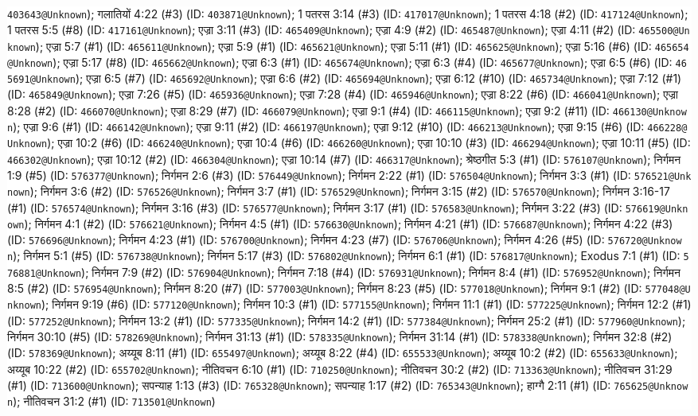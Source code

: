`403643@Unknown`); गलातियों 4:22 (#3) (ID: `403871@Unknown`); 1 पतरस 3:14 (#3) (ID: `417017@Unknown`); 1 पतरस 4:18 (#2) (ID: `417124@Unknown`); 1 पतरस 5:5 (#8) (ID: `417161@Unknown`); एज्रा 3:11 (#3) (ID: `465409@Unknown`); एज्रा 4:9 (#2) (ID: `465487@Unknown`); एज्रा 4:11 (#2) (ID: `465500@Unknown`); एज्रा 5:7 (#1) (ID: `465611@Unknown`); एज्रा 5:9 (#1) (ID: `465621@Unknown`); एज्रा 5:11 (#1) (ID: `465625@Unknown`); एज्रा 5:16 (#6) (ID: `465654@Unknown`); एज्रा 5:17 (#8) (ID: `465662@Unknown`); एज्रा 6:3 (#1) (ID: `465674@Unknown`); एज्रा 6:3 (#4) (ID: `465677@Unknown`); एज्रा 6:5 (#6) (ID: `465691@Unknown`); एज्रा 6:5 (#7) (ID: `465692@Unknown`); एज्रा 6:6 (#2) (ID: `465694@Unknown`); एज्रा 6:12 (#10) (ID: `465734@Unknown`); एज्रा 7:12 (#1) (ID: `465849@Unknown`); एज्रा 7:26 (#5) (ID: `465936@Unknown`); एज्रा 7:28 (#4) (ID: `465946@Unknown`); एज्रा 8:22 (#6) (ID: `466041@Unknown`); एज्रा 8:28 (#2) (ID: `466070@Unknown`); एज्रा 8:29 (#7) (ID: `466079@Unknown`); एज्रा 9:1 (#4) (ID: `466115@Unknown`); एज्रा 9:2 (#11) (ID: `466130@Unknown`); एज्रा 9:6 (#1) (ID: `466142@Unknown`); एज्रा 9:11 (#2) (ID: `466197@Unknown`); एज्रा 9:12 (#10) (ID: `466213@Unknown`); एज्रा 9:15 (#6) (ID: `466228@Unknown`); एज्रा 10:2 (#6) (ID: `466240@Unknown`); एज्रा 10:4 (#6) (ID: `466260@Unknown`); एज्रा 10:10 (#3) (ID: `466294@Unknown`); एज्रा 10:11 (#5) (ID: `466302@Unknown`); एज्रा 10:12 (#2) (ID: `466304@Unknown`); एज्रा 10:14 (#7) (ID: `466317@Unknown`); श्रेष्ठगीत 5:3 (#1) (ID: `576107@Unknown`); निर्गमन 1:9 (#5) (ID: `576377@Unknown`); निर्गमन 2:6 (#3) (ID: `576449@Unknown`); निर्गमन 2:22 (#1) (ID: `576504@Unknown`); निर्गमन 3:3 (#1) (ID: `576521@Unknown`); निर्गमन 3:6 (#2) (ID: `576526@Unknown`); निर्गमन 3:7 (#1) (ID: `576529@Unknown`); निर्गमन  3:15 (#2) (ID: `576570@Unknown`); निर्गमन 3:16-17 (#1) (ID: `576574@Unknown`); निर्गमन 3:16 (#3) (ID: `576577@Unknown`); निर्गमन 3:17 (#1) (ID: `576583@Unknown`); निर्गमन 3:22 (#3) (ID: `576619@Unknown`); निर्गमन 4:1 (#2) (ID: `576621@Unknown`); निर्गमन 4:5 (#1) (ID: `576630@Unknown`); निर्गमन 4:21 (#1) (ID: `576687@Unknown`); निर्गमन 4:22 (#3) (ID: `576696@Unknown`); निर्गमन 4:23 (#1) (ID: `576700@Unknown`); निर्गमन 4:23 (#7) (ID: `576706@Unknown`); निर्गमन 4:26 (#5) (ID: `576720@Unknown`); निर्गमन 5:1 (#5) (ID: `576738@Unknown`); निर्गमन 5:17 (#3) (ID: `576802@Unknown`); निर्गमन 6:1 (#1) (ID: `576817@Unknown`); Exodus 7:1 (#1) (ID: `576881@Unknown`); निर्गमन 7:9 (#2) (ID: `576904@Unknown`); निर्गमन 7:18 (#4) (ID: `576931@Unknown`); निर्गमन 8:4 (#1) (ID: `576952@Unknown`); निर्गमन 8:5 (#2) (ID: `576954@Unknown`); निर्गमन 8:20 (#7) (ID: `577003@Unknown`); निर्गमन 8:23 (#5) (ID: `577018@Unknown`); निर्गमन 9:1 (#2) (ID: `577048@Unknown`); निर्गमन 9:19 (#6) (ID: `577120@Unknown`); निर्गमन 10:3 (#1) (ID: `577155@Unknown`); निर्गमन 11:1 (#1) (ID: `577225@Unknown`); निर्गमन 12:2 (#1) (ID: `577252@Unknown`); निर्गमन 13:2 (#1) (ID: `577335@Unknown`); निर्गमन 14:2 (#1) (ID: `577384@Unknown`); निर्गमन 25:2 (#1) (ID: `577960@Unknown`); निर्गमन 30:10 (#5) (ID: `578269@Unknown`); निर्गमन 31:13 (#1) (ID: `578335@Unknown`); निर्गमन 31:14 (#1) (ID: `578338@Unknown`); निर्गमन 32:8 (#2) (ID: `578369@Unknown`); अय्यूब 8:11 (#1) (ID: `655497@Unknown`); अय्यूब 8:22 (#4) (ID: `655533@Unknown`); अय्यूब 10:2 (#2) (ID: `655633@Unknown`); अय्यूब 10:22 (#2) (ID: `655702@Unknown`); नीतिवचन 6:10 (#1) (ID: `710250@Unknown`); नीतिवचन 30:2 (#2) (ID: `713363@Unknown`); नीतिवचन 31:29 (#1) (ID: `713600@Unknown`); सपन्याह 1:13 (#3) (ID: `765328@Unknown`); सपन्याह 1:17 (#2) (ID: `765343@Unknown`); हाग्गै 2:11 (#1) (ID: `765625@Unknown`); नीतिवचन 31:2 (#1) (ID: `713501@Unknown`)

